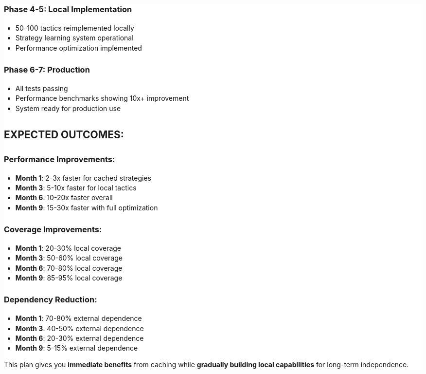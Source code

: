 ### **Phase 4-5: Local Implementation**
- 50-100 tactics reimplemented locally
- Strategy learning system operational
- Performance optimization implemented

### **Phase 6-7: Production**
- All tests passing
- Performance benchmarks showing 10x+ improvement
- System ready for production use

## EXPECTED OUTCOMES:

### **Performance Improvements:**
- **Month 1**: 2-3x faster for cached strategies
- **Month 3**: 5-10x faster for local tactics
- **Month 6**: 10-20x faster overall
- **Month 9**: 15-30x faster with full optimization

### **Coverage Improvements:**
- **Month 1**: 20-30% local coverage
- **Month 3**: 50-60% local coverage
- **Month 6**: 70-80% local coverage
- **Month 9**: 85-95% local coverage

### **Dependency Reduction:**
- **Month 1**: 70-80% external dependence
- **Month 3**: 40-50% external dependence
- **Month 6**: 20-30% external dependence
- **Month 9**: 5-15% external dependence

This plan gives you **immediate benefits** from caching while **gradually building local capabilities** for long-term independence.
